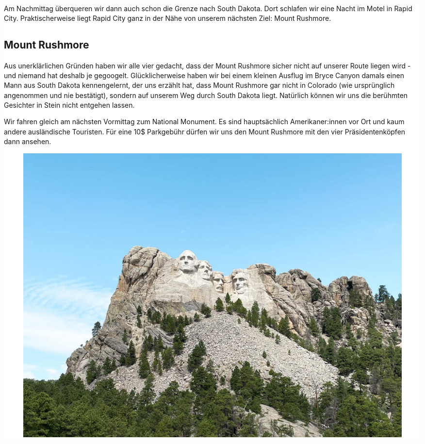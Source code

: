 Am Nachmittag überqueren wir dann auch schon die Grenze nach South Dakota. Dort schlafen wir eine Nacht im Motel in Rapid City. Praktischerweise liegt Rapid City ganz in der Nähe von unserem nächsten Ziel: Mount Rushmore.

## Mount Rushmore
Aus unerklärlichen Gründen haben wir alle vier gedacht, dass der Mount Rushmore sicher nicht auf unserer Route liegen wird - und niemand hat deshalb je gegoogelt. Glücklicherweise haben wir bei einem kleinen Ausflug im Bryce Canyon damals einen Mann aus South Dakota kennengelernt, der uns erzählt hat, dass Mount Rushmore gar nicht in Colorado (wie ursprünglich angenommen und nie bestätigt), sondern auf unserem Weg durch South Dakota liegt. Natürlich können wir uns die berühmten Gesichter in Stein nicht entgehen lassen. 

Wir fahren gleich am nächsten Vormittag zum National Monument. Es sind hauptsächlich Amerikaner:innen vor Ort und kaum andere ausländische Touristen. Für eine 10$ Parkgebühr dürfen wir uns den Mount Rushmore mit den vier Präsidentenköpfen dann ansehen.

<figure class="img1">
  <img src="/images/usa/roadtrip/roadtrip-69.JPG" alt="Mount Rushmore">
</figure>

